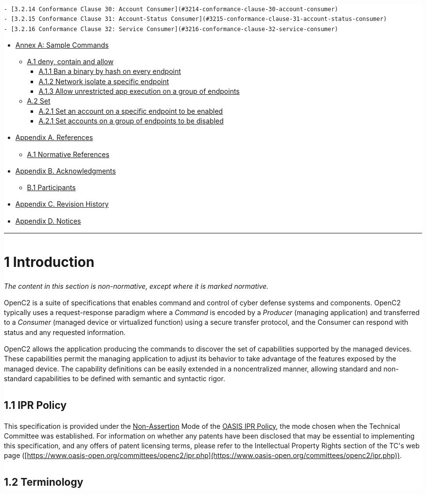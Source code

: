     - [3.2.14 Conformance Clause 30: Account Consumer](#3214-conformance-clause-30-account-consumer)
    - [3.2.15 Conformance Clause 31: Account-Status Consumer](#3215-conformance-clause-31-account-status-consumer)
    - [3.2.16 Conformance Clause 32: Service Consumer](#3216-conformance-clause-32-service-consumer)
- [Annex A: Sample Commands](#annex-a-sample-commands)
  - [A.1 deny, contain and allow](#a1-deny-contain-and-allow)
    - [A.1.1 Ban a binary by hash on every endpoint](#a11-ban-a-binary-by-hash-on-every-endpoint)
    - [A.1.2 Network isolate a specific endpoint](#a12-network-isolate-a-specific-endpoint)
    - [A.1.3 Allow unrestricted app execution on a group of endpoints](#a13-allow-unrestricted-app-execution-on-a-group-of-endpoints)
  - [A.2 Set](#a2-set)
    - [A.2.1 Set an account on a specific endpoint to be enabled](#a21-set-an-account-on-a-specific-endpoint-to-be-enabled)
    - [A.2.1 Set accounts on a group of endpoints to be disabled](#a21-set-accounts-on-a-group-of-endpoints-to-be-disabled)
- [Appendix A. References](#appendix-a-references)
  - [A.1 Normative References](#a1-normative-references)
  
- [Appendix B. Acknowledgments](#appendix-b-acknowledgments)
  - [B.1 Participants](#b1-participants)
- [Appendix C. Revision History](#appendix-c-revision-history)
- [Appendix D. Notices](#appendix-d-notices)

-------

# 1 Introduction

_The content in this section is non-normative, except where it is marked normative._

OpenC2 is a suite of specifications that enables command and control of cyber defense systems and components. OpenC2 typically uses a request-response paradigm where a _Command_ is encoded by a _Producer_ (managing application) and transferred to a _Consumer_ (managed device or virtualized function) using a secure transfer protocol, and the Consumer can respond with status and any requested information.

OpenC2 allows the application producing the commands to discover the set of capabilities supported by the managed devices. These capabilities permit the managing application to adjust its behavior to take advantage of the features exposed by the managed device. The capability definitions can be easily extended in a noncentralized manner, allowing standard and non-standard capabilities to be defined with semantic and syntactic rigor.

## 1.1 IPR Policy
This specification is provided under the [Non-Assertion](https://www.oasis-open.org/policies-guidelines/ipr#Non-Assertion-Mode) Mode of the [OASIS IPR Policy](https://www.oasis-open.org/policies-guidelines/ipr), the mode chosen when the Technical Committee was established. For information on whether any patents have been disclosed that may be essential to implementing this specification, and any offers of patent licensing terms, please refer to the Intellectual Property Rights section of the TC's web page ([https://www.oasis-open.org/committees/openc2/ipr.php](https://www.oasis-open.org/committees/openc2/ipr.php)).

## 1.2 Terminology
